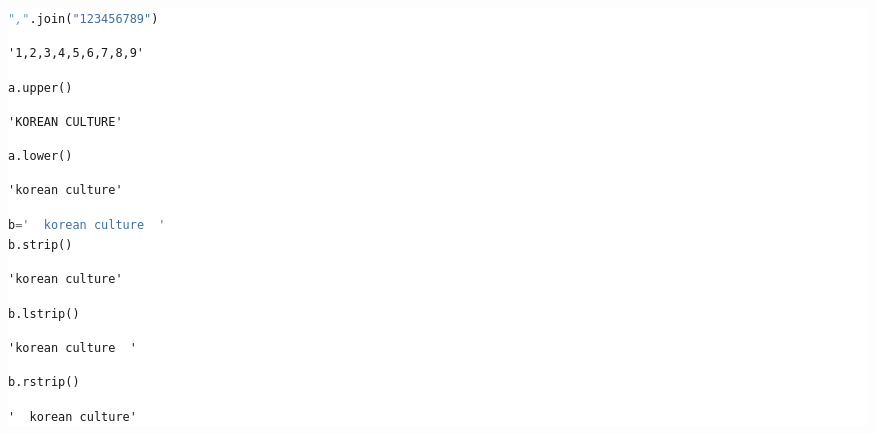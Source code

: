 


```python
",".join("123456789")
```




    '1,2,3,4,5,6,7,8,9'




```python
a.upper()
```




    'KOREAN CULTURE'




```python
a.lower()
```




    'korean culture'




```python
b='  korean culture  '
b.strip()
```




    'korean culture'




```python
b.lstrip()
```




    'korean culture  '




```python
b.rstrip()
```




    '  korean culture'



